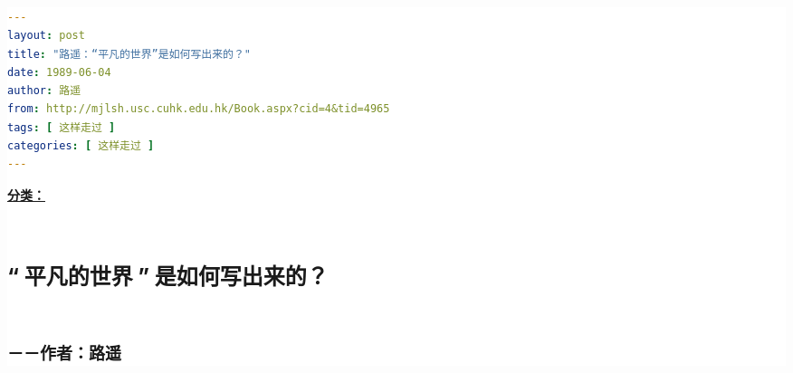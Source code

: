 ```yaml
---
layout: post
title: "路遥：“平凡的世界”是如何写出来的？"
date: 1989-06-04
author: 路遥
from: http://mjlsh.usc.cuhk.edu.hk/Book.aspx?cid=4&tid=4965
tags: [ 这样走过 ]
categories: [ 这样走过 ]
---
```


<div style="margin: 15px 10px 10px 0px;">
 <div>
  <span id="ctl00_ContentPlaceHolder1_chapter1_SubjectLabel" style="font-weight:bold;text-decoration:underline;">
   分类：
  </span>
 </div>
 <p class="p1">
  <b>
   <font size="5">
    <span class="s1">
    </span>
    <br/>
   </font>
  </b>
 </p>
 <p class="p2">
  <b>
   <font size="5">
    <span class="s2" style="">
     “
    </span>
    <span class="s1" style="">
     平凡的世界
    </span>
    <span class="s2" style="">
     ”
    </span>
    <span class="s1" style="">
     是如何写出来的？
    </span>
   </font>
  </b>
 </p>
 <p class="p1">
  <b>
   <font size="4">
    <span class="s1">
    </span>
    <br/>
   </font>
  </b>
 </p>
 <p class="p2">
  <span class="s1">
   <b>
    <font size="4">
     －－作者：路遥
    </font>
   </b>
  </span>
 </p>